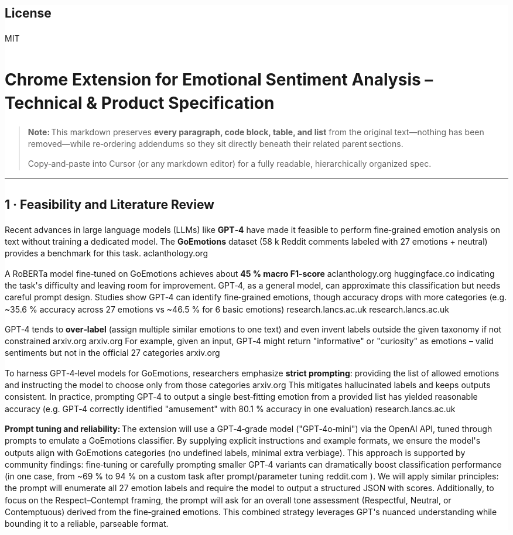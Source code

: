 ## License

MIT

# Chrome Extension for Emotional Sentiment Analysis – Technical & Product Specification

> **Note:** This markdown preserves **every paragraph, code block, table, and list** from the original text—nothing has been removed—while re‑ordering addendums so they sit directly beneath their related parent sections.
>
> Copy‑and‑paste into Cursor (or any markdown editor) for a fully readable, hierarchically organized spec.

---

## 1 · Feasibility and Literature Review

Recent advances in large language models (LLMs) like **GPT‑4** have made it feasible to perform fine‑grained emotion analysis on text without training a dedicated model. The **GoEmotions** dataset (58 k Reddit comments labeled with 27 emotions + neutral) provides a benchmark for this task.
aclanthology.org

A RoBERTa model fine‑tuned on GoEmotions achieves about **45 % macro F1‑score**
aclanthology.org
huggingface.co
indicating the task's difficulty and leaving room for improvement. GPT‑4, as a general model, can approximate this classification but needs careful prompt design. Studies show GPT‑4 can identify fine‑grained emotions, though accuracy drops with more categories (e.g. \~35.6 % accuracy across 27 emotions vs \~46.5 % for 6 basic emotions)
research.lancs.ac.uk
research.lancs.ac.uk

GPT‑4 tends to **over‑label** (assign multiple similar emotions to one text) and even invent labels outside the given taxonomy if not constrained
arxiv.org
arxiv.org
For example, given an input, GPT‑4 might return "informative" or "curiosity" as emotions – valid sentiments but not in the official 27 categories
arxiv.org

To harness GPT‑4‑level models for GoEmotions, researchers emphasize **strict prompting**: providing the list of allowed emotions and instructing the model to choose only from those categories
arxiv.org
This mitigates hallucinated labels and keeps outputs consistent. In practice, prompting GPT‑4 to output a single best‑fitting emotion from a provided list has yielded reasonable accuracy (e.g. GPT‑4 correctly identified "amusement" with 80.1 % accuracy in one evaluation)
research.lancs.ac.uk

**Prompt tuning and reliability:** The extension will use a GPT‑4‑grade model ("GPT‑4o‑mini") via the OpenAI API, tuned through prompts to emulate a GoEmotions classifier. By supplying explicit instructions and example formats, we ensure the model's outputs align with GoEmotions categories (no undefined labels, minimal extra verbiage). This approach is supported by community findings: fine‑tuning or carefully prompting smaller GPT‑4 variants can dramatically boost classification performance (in one case, from \~69 % to 94 % on a custom task after prompt/parameter tuning
reddit.com  ). We will apply similar principles: the prompt will enumerate all 27 emotion labels and require the model to output a structured JSON with scores. Additionally, to focus on the Respect–Contempt framing, the prompt will ask for an overall tone assessment (Respectful, Neutral, or Contemptuous) derived from the fine‑grained emotions. This combined strategy leverages GPT's nuanced understanding while bounding it to a reliable, parseable format.
